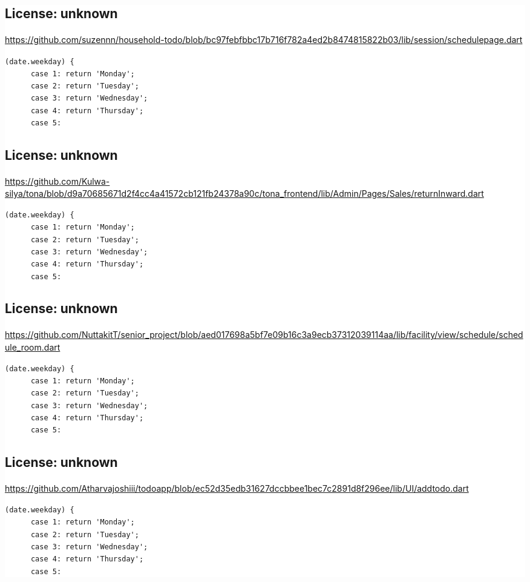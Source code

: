 
## License: unknown
https://github.com/suzennn/household-todo/blob/bc97febfbbc17b716f782a4ed2b8474815822b03/lib/session/schedulepage.dart

```
(date.weekday) {
      case 1: return 'Monday';
      case 2: return 'Tuesday';
      case 3: return 'Wednesday';
      case 4: return 'Thursday';
      case 5:
```


## License: unknown
https://github.com/Kulwa-silya/tona/blob/d9a70685671d2f4cc4a41572cb121fb24378a90c/tona_frontend/lib/Admin/Pages/Sales/returnInward.dart

```
(date.weekday) {
      case 1: return 'Monday';
      case 2: return 'Tuesday';
      case 3: return 'Wednesday';
      case 4: return 'Thursday';
      case 5:
```


## License: unknown
https://github.com/NuttakitT/senior_project/blob/aed017698a5bf7e09b16c3a9ecb37312039114aa/lib/facility/view/schedule/schedule_room.dart

```
(date.weekday) {
      case 1: return 'Monday';
      case 2: return 'Tuesday';
      case 3: return 'Wednesday';
      case 4: return 'Thursday';
      case 5:
```


## License: unknown
https://github.com/Atharvajoshiii/todoapp/blob/ec52d35edb31627dccbbee1bec7c2891d8f296ee/lib/UI/addtodo.dart

```
(date.weekday) {
      case 1: return 'Monday';
      case 2: return 'Tuesday';
      case 3: return 'Wednesday';
      case 4: return 'Thursday';
      case 5:
```
